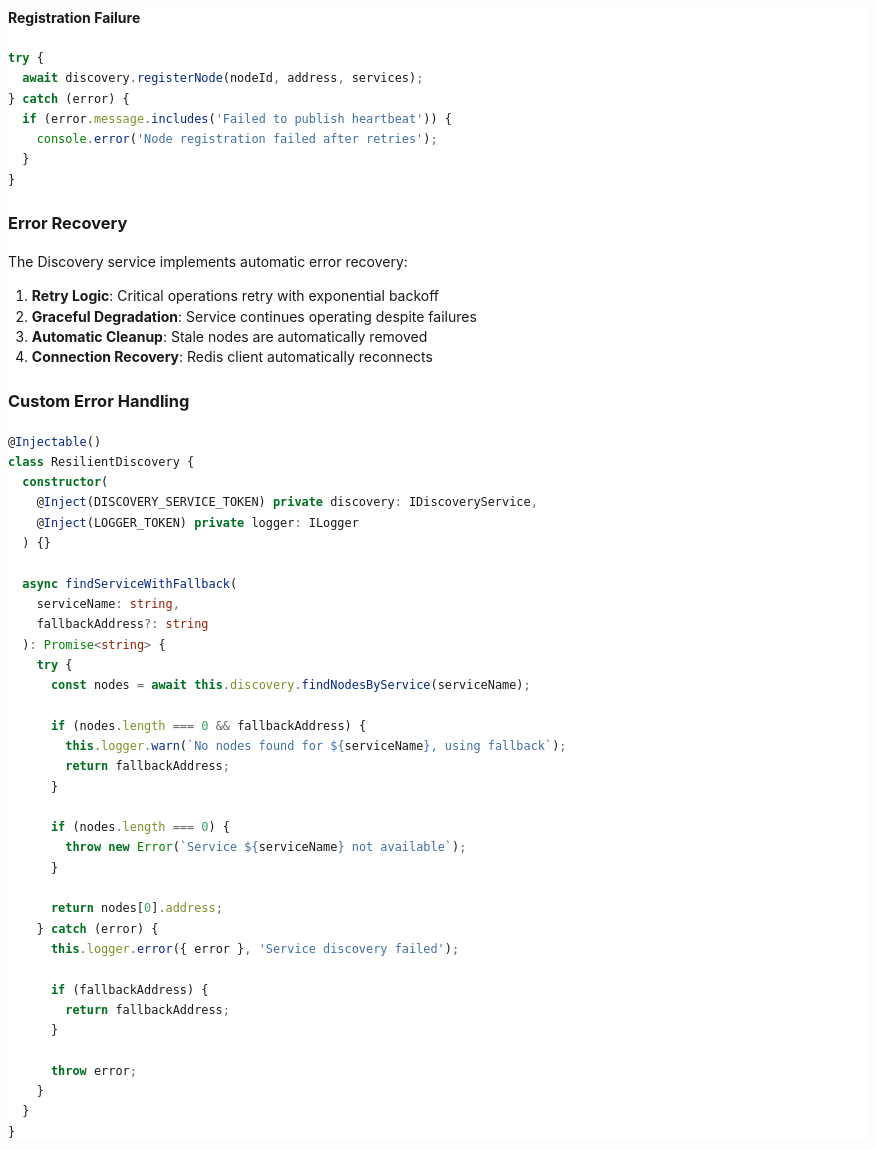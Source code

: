 #### Registration Failure
```typescript
try {
  await discovery.registerNode(nodeId, address, services);
} catch (error) {
  if (error.message.includes('Failed to publish heartbeat')) {
    console.error('Node registration failed after retries');
  }
}
```

### Error Recovery

The Discovery service implements automatic error recovery:

1. **Retry Logic**: Critical operations retry with exponential backoff
2. **Graceful Degradation**: Service continues operating despite failures
3. **Automatic Cleanup**: Stale nodes are automatically removed
4. **Connection Recovery**: Redis client automatically reconnects

### Custom Error Handling

```typescript
@Injectable()
class ResilientDiscovery {
  constructor(
    @Inject(DISCOVERY_SERVICE_TOKEN) private discovery: IDiscoveryService,
    @Inject(LOGGER_TOKEN) private logger: ILogger
  ) {}

  async findServiceWithFallback(
    serviceName: string,
    fallbackAddress?: string
  ): Promise<string> {
    try {
      const nodes = await this.discovery.findNodesByService(serviceName);

      if (nodes.length === 0 && fallbackAddress) {
        this.logger.warn(`No nodes found for ${serviceName}, using fallback`);
        return fallbackAddress;
      }

      if (nodes.length === 0) {
        throw new Error(`Service ${serviceName} not available`);
      }

      return nodes[0].address;
    } catch (error) {
      this.logger.error({ error }, 'Service discovery failed');

      if (fallbackAddress) {
        return fallbackAddress;
      }

      throw error;
    }
  }
}
```
